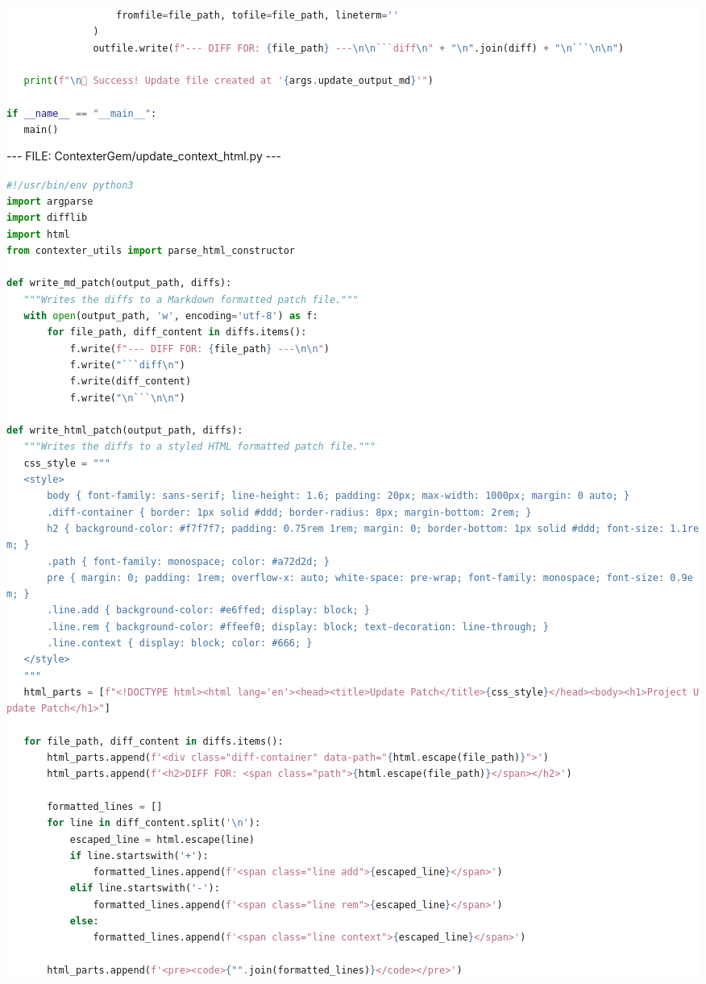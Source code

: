 ````python
                   fromfile=file_path, tofile=file_path, lineterm=''
               )
               outfile.write(f"--- DIFF FOR: {file_path} ---\n\n```diff\n" + "\n".join(diff) + "\n```\n\n")

   print(f"\n🎉 Success! Update file created at '{args.update_output_md}'")

if __name__ == "__main__":
   main()
````

--- FILE: ContexterGem/update_context_html.py ---

````python
#!/usr/bin/env python3
import argparse
import difflib
import html
from contexter_utils import parse_html_constructor

def write_md_patch(output_path, diffs):
   """Writes the diffs to a Markdown formatted patch file."""
   with open(output_path, 'w', encoding='utf-8') as f:
       for file_path, diff_content in diffs.items():
           f.write(f"--- DIFF FOR: {file_path} ---\n\n")
           f.write("```diff\n")
           f.write(diff_content)
           f.write("\n```\n\n")

def write_html_patch(output_path, diffs):
   """Writes the diffs to a styled HTML formatted patch file."""
   css_style = """
   <style>
       body { font-family: sans-serif; line-height: 1.6; padding: 20px; max-width: 1000px; margin: 0 auto; }
       .diff-container { border: 1px solid #ddd; border-radius: 8px; margin-bottom: 2rem; }
       h2 { background-color: #f7f7f7; padding: 0.75rem 1rem; margin: 0; border-bottom: 1px solid #ddd; font-size: 1.1rem; }
       .path { font-family: monospace; color: #a72d2d; }
       pre { margin: 0; padding: 1rem; overflow-x: auto; white-space: pre-wrap; font-family: monospace; font-size: 0.9em; }
       .line.add { background-color: #e6ffed; display: block; }
       .line.rem { background-color: #ffeef0; display: block; text-decoration: line-through; }
       .line.context { display: block; color: #666; }
   </style>
   """
   html_parts = [f"<!DOCTYPE html><html lang='en'><head><title>Update Patch</title>{css_style}</head><body><h1>Project Update Patch</h1>"]

   for file_path, diff_content in diffs.items():
       html_parts.append(f'<div class="diff-container" data-path="{html.escape(file_path)}">')
       html_parts.append(f'<h2>DIFF FOR: <span class="path">{html.escape(file_path)}</span></h2>')
       
       formatted_lines = []
       for line in diff_content.split('\n'):
           escaped_line = html.escape(line)
           if line.startswith('+'):
               formatted_lines.append(f'<span class="line add">{escaped_line}</span>')
           elif line.startswith('-'):
               formatted_lines.append(f'<span class="line rem">{escaped_line}</span>')
           else:
               formatted_lines.append(f'<span class="line context">{escaped_line}</span>')
       
       html_parts.append(f'<pre><code>{"".join(formatted_lines)}</code></pre>')
````